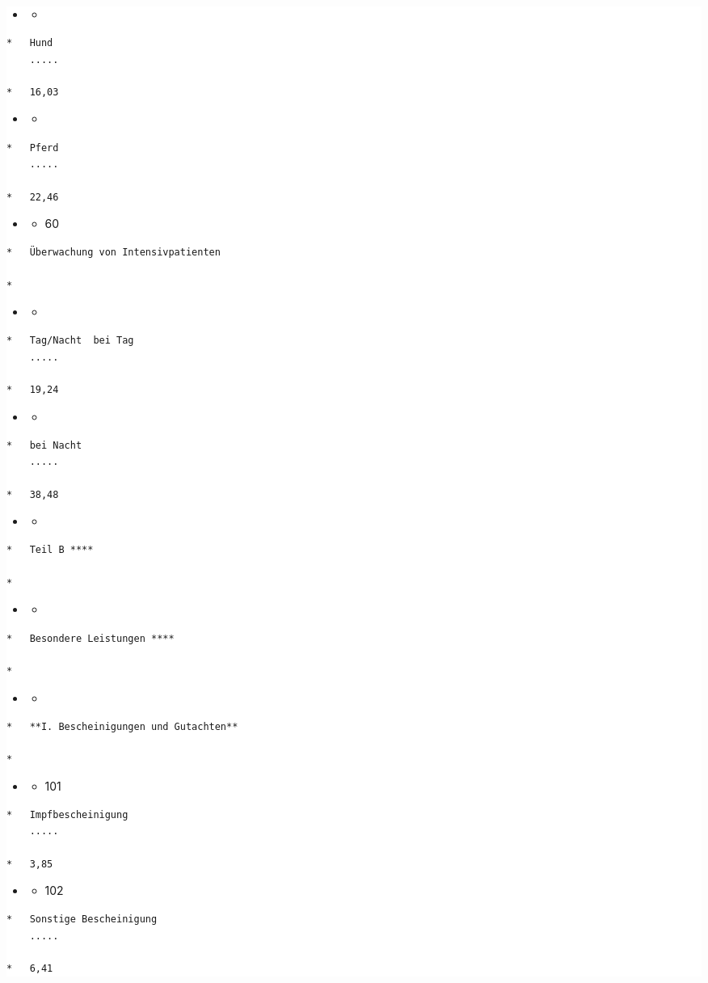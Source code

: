 
*    *
    *   Hund
        .....

    *   16,03


*    *
    *   Pferd
        .....

    *   22,46


*    *   60

    *   Überwachung von Intensivpatienten

    *

*    *
    *   Tag/Nacht  bei Tag
        .....

    *   19,24


*    *
    *   bei Nacht
        .....

    *   38,48


*    *
    *   Teil B ****

    *

*    *
    *   Besondere Leistungen ****

    *

*    *
    *   **I. Bescheinigungen und Gutachten**

    *

*    *   101

    *   Impfbescheinigung
        .....

    *   3,85


*    *   102

    *   Sonstige Bescheinigung
        .....

    *   6,41
